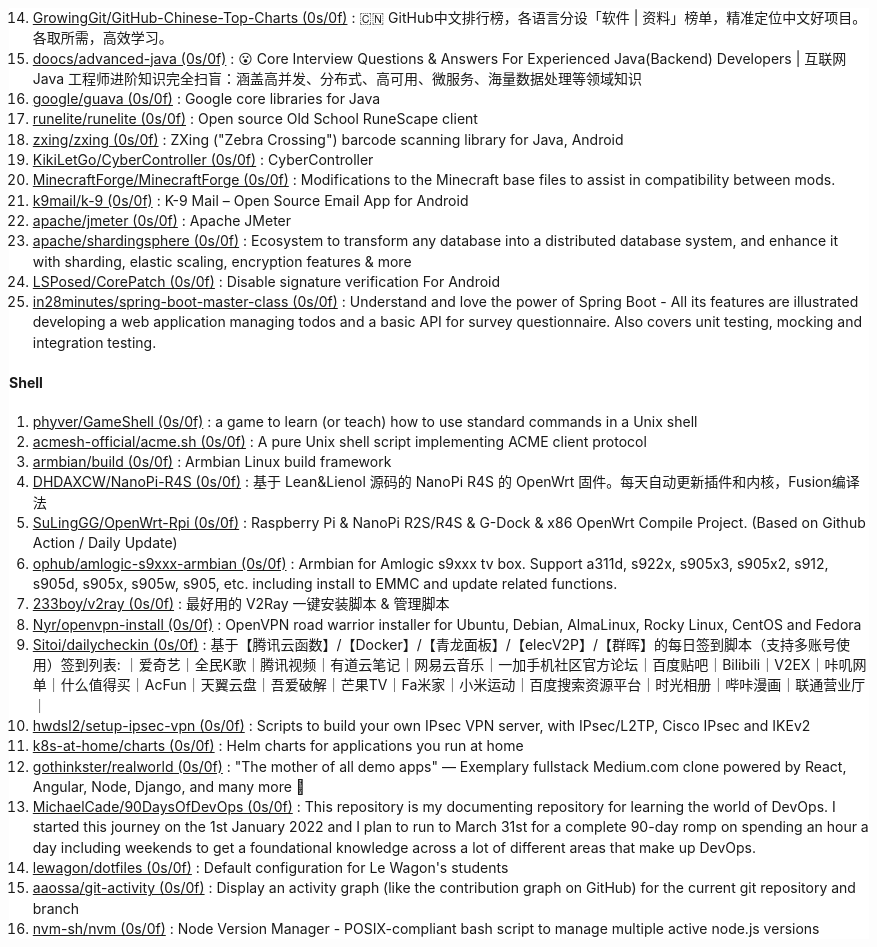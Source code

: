 14. [GrowingGit/GitHub-Chinese-Top-Charts (0s/0f)](https://github.com/GrowingGit/GitHub-Chinese-Top-Charts) : 🇨🇳 GitHub中文排行榜，各语言分设「软件 | 资料」榜单，精准定位中文好项目。各取所需，高效学习。
15. [doocs/advanced-java (0s/0f)](https://github.com/doocs/advanced-java) : 😮 Core Interview Questions & Answers For Experienced Java(Backend) Developers | 互联网 Java 工程师进阶知识完全扫盲：涵盖高并发、分布式、高可用、微服务、海量数据处理等领域知识
16. [google/guava (0s/0f)](https://github.com/google/guava) : Google core libraries for Java
17. [runelite/runelite (0s/0f)](https://github.com/runelite/runelite) : Open source Old School RuneScape client
18. [zxing/zxing (0s/0f)](https://github.com/zxing/zxing) : ZXing ("Zebra Crossing") barcode scanning library for Java, Android
19. [KikiLetGo/CyberController (0s/0f)](https://github.com/KikiLetGo/CyberController) : CyberController
20. [MinecraftForge/MinecraftForge (0s/0f)](https://github.com/MinecraftForge/MinecraftForge) : Modifications to the Minecraft base files to assist in compatibility between mods.
21. [k9mail/k-9 (0s/0f)](https://github.com/k9mail/k-9) : K-9 Mail – Open Source Email App for Android
22. [apache/jmeter (0s/0f)](https://github.com/apache/jmeter) : Apache JMeter
23. [apache/shardingsphere (0s/0f)](https://github.com/apache/shardingsphere) : Ecosystem to transform any database into a distributed database system, and enhance it with sharding, elastic scaling, encryption features & more
24. [LSPosed/CorePatch (0s/0f)](https://github.com/LSPosed/CorePatch) : Disable signature verification For Android
25. [in28minutes/spring-boot-master-class (0s/0f)](https://github.com/in28minutes/spring-boot-master-class) : Understand and love the power of Spring Boot - All its features are illustrated developing a web application managing todos and a basic API for survey questionnaire. Also covers unit testing, mocking and integration testing.

#### Shell
1. [phyver/GameShell (0s/0f)](https://github.com/phyver/GameShell) : a game to learn (or teach) how to use standard commands in a Unix shell
2. [acmesh-official/acme.sh (0s/0f)](https://github.com/acmesh-official/acme.sh) : A pure Unix shell script implementing ACME client protocol
3. [armbian/build (0s/0f)](https://github.com/armbian/build) : Armbian Linux build framework
4. [DHDAXCW/NanoPi-R4S (0s/0f)](https://github.com/DHDAXCW/NanoPi-R4S) : 基于 Lean&Lienol 源码的 NanoPi R4S 的 OpenWrt 固件。每天自动更新插件和内核，Fusion编译法
5. [SuLingGG/OpenWrt-Rpi (0s/0f)](https://github.com/SuLingGG/OpenWrt-Rpi) : Raspberry Pi & NanoPi R2S/R4S & G-Dock & x86 OpenWrt Compile Project. (Based on Github Action / Daily Update)
6. [ophub/amlogic-s9xxx-armbian (0s/0f)](https://github.com/ophub/amlogic-s9xxx-armbian) : Armbian for Amlogic s9xxx tv box. Support a311d, s922x, s905x3, s905x2, s912, s905d, s905x, s905w, s905, etc. including install to EMMC and update related functions.
7. [233boy/v2ray (0s/0f)](https://github.com/233boy/v2ray) : 最好用的 V2Ray 一键安装脚本 & 管理脚本
8. [Nyr/openvpn-install (0s/0f)](https://github.com/Nyr/openvpn-install) : OpenVPN road warrior installer for Ubuntu, Debian, AlmaLinux, Rocky Linux, CentOS and Fedora
9. [Sitoi/dailycheckin (0s/0f)](https://github.com/Sitoi/dailycheckin) : 基于【腾讯云函数】/【Docker】/【青龙面板】/【elecV2P】/【群晖】的每日签到脚本（支持多账号使用）签到列表: ｜爱奇艺｜全民K歌｜腾讯视频｜有道云笔记｜网易云音乐｜一加手机社区官方论坛｜百度贴吧｜Bilibili｜V2EX｜咔叽网单｜什么值得买｜AcFun｜天翼云盘｜吾爱破解｜芒果TV｜Fa米家｜小米运动｜百度搜索资源平台｜时光相册｜哔咔漫画｜联通营业厅｜
10. [hwdsl2/setup-ipsec-vpn (0s/0f)](https://github.com/hwdsl2/setup-ipsec-vpn) : Scripts to build your own IPsec VPN server, with IPsec/L2TP, Cisco IPsec and IKEv2
11. [k8s-at-home/charts (0s/0f)](https://github.com/k8s-at-home/charts) : Helm charts for applications you run at home
12. [gothinkster/realworld (0s/0f)](https://github.com/gothinkster/realworld) : "The mother of all demo apps" — Exemplary fullstack Medium.com clone powered by React, Angular, Node, Django, and many more 🏅
13. [MichaelCade/90DaysOfDevOps (0s/0f)](https://github.com/MichaelCade/90DaysOfDevOps) : This repository is my documenting repository for learning the world of DevOps. I started this journey on the 1st January 2022 and I plan to run to March 31st for a complete 90-day romp on spending an hour a day including weekends to get a foundational knowledge across a lot of different areas that make up DevOps.
14. [lewagon/dotfiles (0s/0f)](https://github.com/lewagon/dotfiles) : Default configuration for Le Wagon's students
15. [aaossa/git-activity (0s/0f)](https://github.com/aaossa/git-activity) : Display an activity graph (like the contribution graph on GitHub) for the current git repository and branch
16. [nvm-sh/nvm (0s/0f)](https://github.com/nvm-sh/nvm) : Node Version Manager - POSIX-compliant bash script to manage multiple active node.js versions